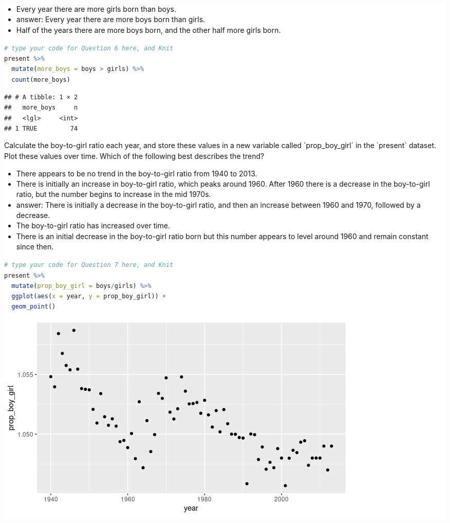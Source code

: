 * Every year there are more girls born than boys. 
* answer: Every year there are more boys born than girls. 
* Half of the years there are more boys born, and the other half more girls born. 
</div>


```r
# type your code for Question 6 here, and Knit
present %>% 
  mutate(more_boys = boys > girls) %>% 
  count(more_boys)
```

```
## # A tibble: 1 × 2
##   more_boys     n
##   <lgl>     <int>
## 1 TRUE         74
```


<div class="question">
 Calculate the boy-to-girl ratio each year, and store these values in a new variable called `prop_boy_girl` in the `present` dataset. Plot these values over time. Which of the following best describes the trend? 

* There appears to be no trend in the boy-to-girl ratio from 1940 to 2013. 
* There is initially an increase in boy-to-girl ratio, which peaks around 1960. After 1960 there is a decrease in the boy-to-girl ratio, but the number begins to increase in the mid 1970s. 
* answer: There is initially a decrease in the boy-to-girl ratio, and then an increase between 1960 and 1970, followed by a decrease. 
* The boy-to-girl ratio has increased over time. 
* There is an initial decrease in the boy-to-girl ratio born but this number appears to level around 1960 and remain constant since then. 
</div>


```r
# type your code for Question 7 here, and Knit
present %>% 
  mutate(prop_boy_girl = boys/girls) %>% 
  ggplot(aes(x = year, y = prop_boy_girl)) + 
  geom_point()
```

![](Week_1_Lab_Introduction_to_R_and_RStudio_files/figure-html/prop-boy-girl-over-time-1.png)
